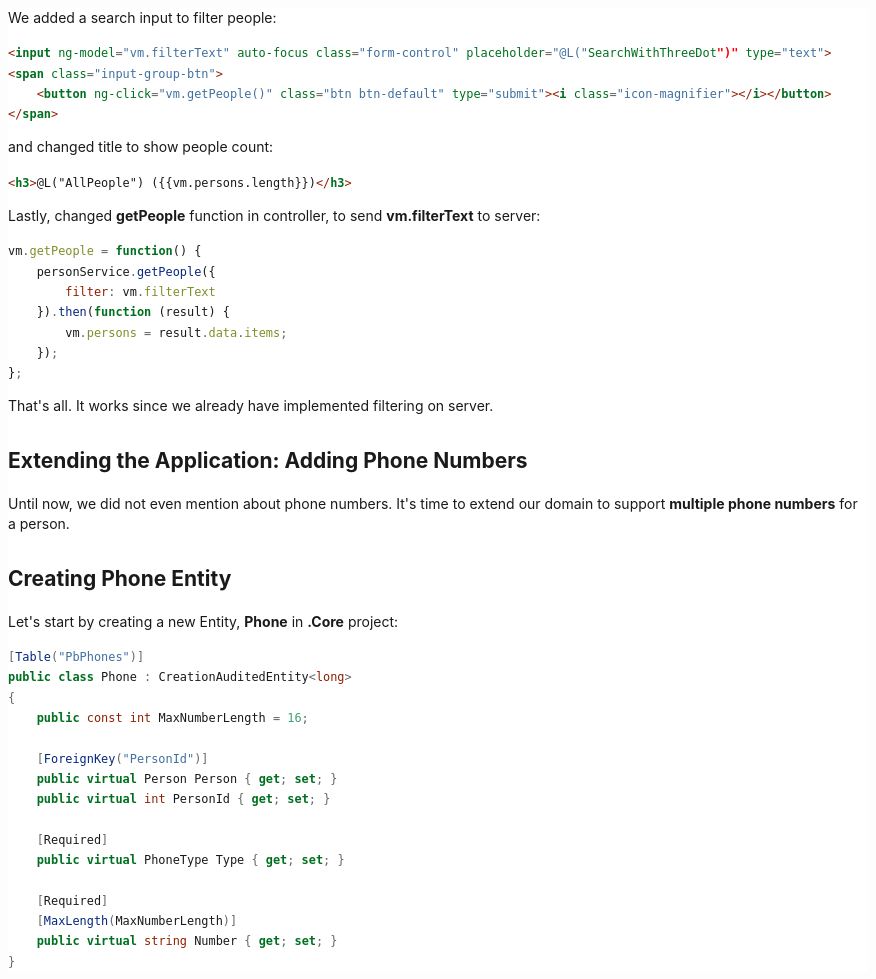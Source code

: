 We added a search input to filter people:

```html
<input ng-model="vm.filterText" auto-focus class="form-control" placeholder="@L("SearchWithThreeDot")" type="text">
<span class="input-group-btn">
    <button ng-click="vm.getPeople()" class="btn btn-default" type="submit"><i class="icon-magnifier"></i></button>
</span>
```

and changed title to show people count:

```html
<h3>@L("AllPeople") ({{vm.persons.length}})</h3>
```

Lastly, changed **getPeople** function in controller, to send
**vm.filterText** to server:

```javascript
vm.getPeople = function() {
    personService.getPeople({
        filter: vm.filterText
    }).then(function (result) {
        vm.persons = result.data.items;
    });
};
```

That's all. It works since we already have implemented filtering on
server.

## Extending the Application: Adding Phone Numbers

Until now, we did not even mention about phone numbers. It's time to
extend our domain to support **multiple phone numbers** for a person.

## Creating Phone Entity

Let's start by creating a new Entity, **Phone** in **.Core** project:

```csharp
[Table("PbPhones")]
public class Phone : CreationAuditedEntity<long>
{
    public const int MaxNumberLength = 16;

    [ForeignKey("PersonId")]
    public virtual Person Person { get; set; }
    public virtual int PersonId { get; set; }

    [Required]
    public virtual PhoneType Type { get; set; }

    [Required]
    [MaxLength(MaxNumberLength)]
    public virtual string Number { get; set; }
}
```
